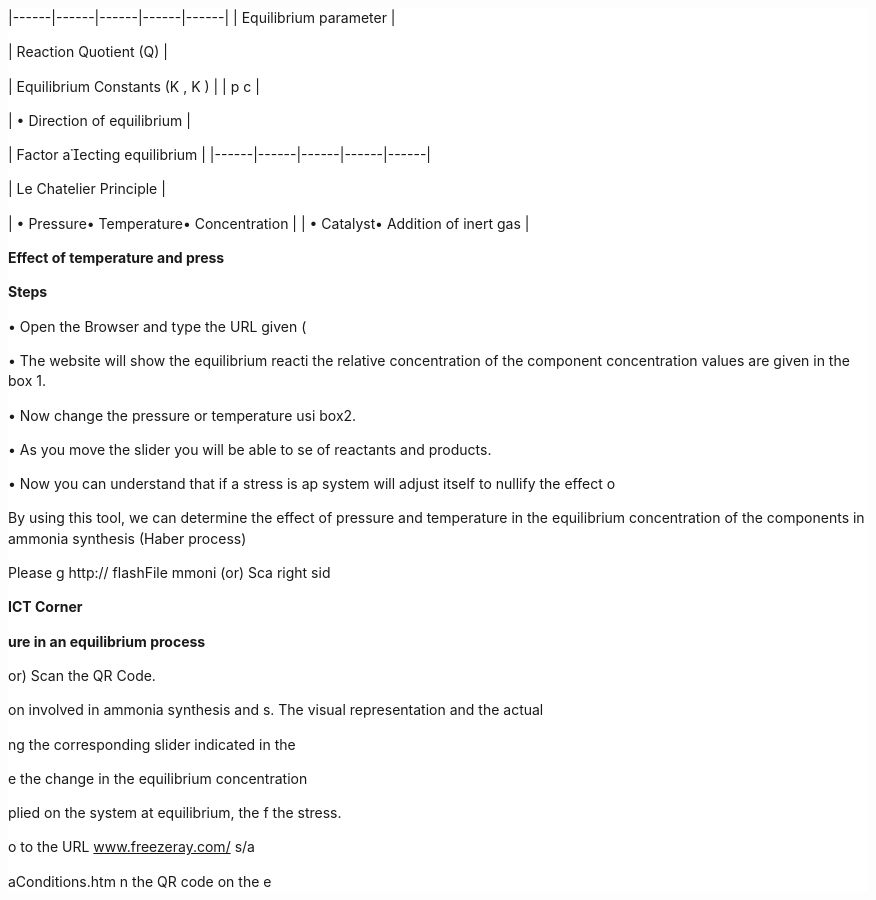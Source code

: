 


|------|------|------|------|------|
| Equilibrium parameter |

| Reaction Quotient (Q) |



| Equilibrium Constants (K , K ) |
| p c |


| • Direction of equilibrium |


| Factor aecting equilibrium |
|------|------|------|------|------|



| Le Chatelier Principle |


| • Pressure• Temperature• Concentration |
| • Catalyst• Addition of inert gas |
  

**Effect of temperature and press**

**Steps**

• Open the Browser and type the URL given (

• The website will show the equilibrium reacti the relative concentration of the component concentration values are given in the box 1.

• Now change the pressure or temperature usi box2.

• As you move the slider you will be able to se of reactants and products.

• Now you can understand that if a stress is ap system will adjust itself to nullify the effect o

By using this tool, we can determine the effect of pressure and temperature in the equilibrium concentration of the components in ammonia synthesis (Haber process)

Please g http:// flashFile mmoni (or) Sca right sid

**ICT Corner**  

**ure in an equilibrium process**

or) Scan the QR Code.

on involved in ammonia synthesis and s. The visual representation and the actual

ng the corresponding slider indicated in the

e the change in the equilibrium concentration

plied on the system at equilibrium, the f the stress.

o to the URL www.freezeray.com/ s/a

aConditions.htm n the QR code on the e
